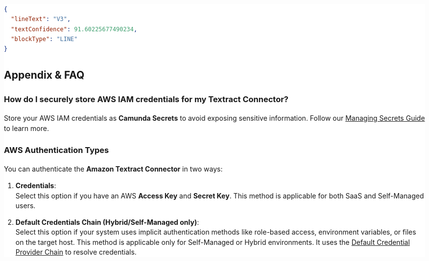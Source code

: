 ```json
{
  "lineText": "V3",
  "textConfidence": 91.60225677490234,
  "blockType": "LINE"
}
```

## Appendix & FAQ

### How do I securely store AWS IAM credentials for my Textract Connector?

Store your AWS IAM credentials as **Camunda Secrets** to avoid exposing sensitive information. Follow our [Managing Secrets Guide](components/console/manage-clusters/manage-secrets.md) to learn more.

### AWS Authentication Types

You can authenticate the **Amazon Textract Connector** in two ways:

1. **Credentials**:  
   Select this option if you have an AWS **Access Key** and **Secret Key**. This method is applicable for both SaaS and Self-Managed users.

2. **Default Credentials Chain (Hybrid/Self-Managed only)**:  
   Select this option if your system uses implicit authentication methods like role-based access, environment variables, or files on the target host. This method is applicable only for Self-Managed or Hybrid environments. It uses the [Default Credential Provider Chain](https://docs.aws.amazon.com/sdk-for-java/v1/developer-guide/credentials.html) to resolve credentials.
